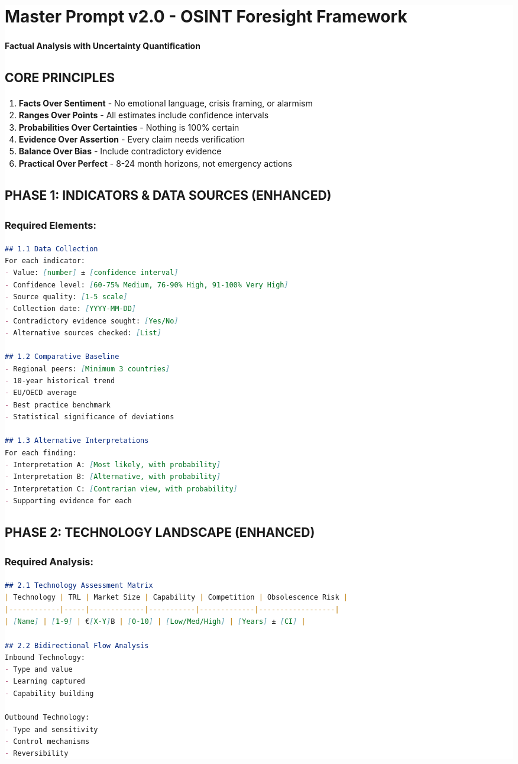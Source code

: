 # Master Prompt v2.0 - OSINT Foresight Framework
**Factual Analysis with Uncertainty Quantification**

## CORE PRINCIPLES

1. **Facts Over Sentiment** - No emotional language, crisis framing, or alarmism
2. **Ranges Over Points** - All estimates include confidence intervals
3. **Probabilities Over Certainties** - Nothing is 100% certain
4. **Evidence Over Assertion** - Every claim needs verification
5. **Balance Over Bias** - Include contradictory evidence
6. **Practical Over Perfect** - 8-24 month horizons, not emergency actions

## PHASE 1: INDICATORS & DATA SOURCES (ENHANCED)

### Required Elements:

```markdown
## 1.1 Data Collection
For each indicator:
- Value: [number] ± [confidence interval]
- Confidence level: [60-75% Medium, 76-90% High, 91-100% Very High]
- Source quality: [1-5 scale]
- Collection date: [YYYY-MM-DD]
- Contradictory evidence sought: [Yes/No]
- Alternative sources checked: [List]

## 1.2 Comparative Baseline
- Regional peers: [Minimum 3 countries]
- 10-year historical trend
- EU/OECD average
- Best practice benchmark
- Statistical significance of deviations

## 1.3 Alternative Interpretations
For each finding:
- Interpretation A: [Most likely, with probability]
- Interpretation B: [Alternative, with probability]
- Interpretation C: [Contrarian view, with probability]
- Supporting evidence for each
```

## PHASE 2: TECHNOLOGY LANDSCAPE (ENHANCED)

### Required Analysis:

```markdown
## 2.1 Technology Assessment Matrix
| Technology | TRL | Market Size | Capability | Competition | Obsolescence Risk |
|------------|-----|-------------|-----------|-------------|------------------|
| [Name] | [1-9] | €[X-Y]B | [0-10] | [Low/Med/High] | [Years] ± [CI] |

## 2.2 Bidirectional Flow Analysis
Inbound Technology:
- Type and value
- Learning captured
- Capability building

Outbound Technology:
- Type and sensitivity
- Control mechanisms
- Reversibility
```